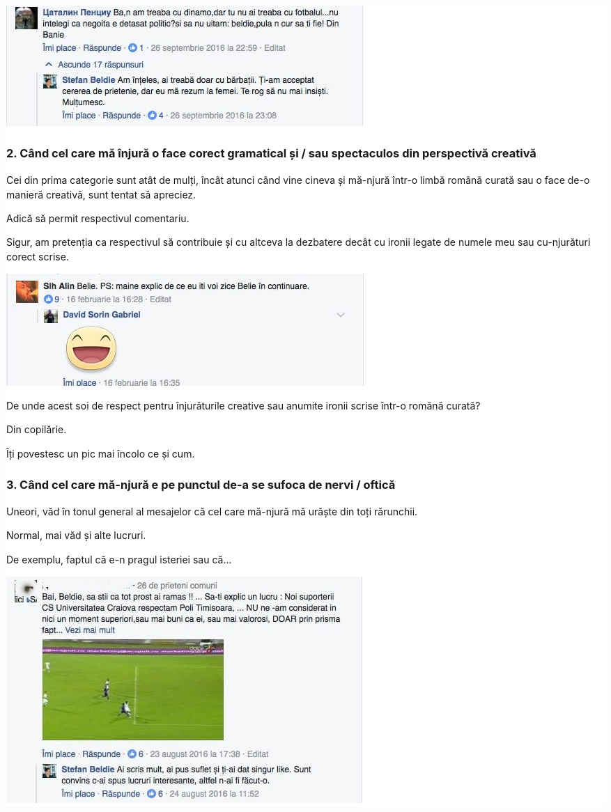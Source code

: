 ![Ce să faci când ești înjurat online](./tipuri-de-injuraturi-pe-facebook-oameni-prosti.jpg)

### 2. Când cel care mă înjură o face corect gramatical și / sau spectaculos din perspectivă creativă

Cei din prima categorie sunt atât de mulți, încât atunci când vine cineva și mă-njură într-o limbă română curată sau o face de-o manieră creativă, sunt tentat să apreciez.

Adică să permit respectivul comentariu.

Sigur, am pretenția ca respectivul să contribuie și cu altceva la dezbatere decât cu ironii legate de numele meu sau cu-njurături corect scrise.

![Cum reacționezi când îți este ironiizat numele](./tipuri-de-jigniri-onlime.jpg)

De unde acest soi de respect pentru înjurăturile creative sau anumite ironii scrise într-o română curată?

Din copilărie.

Îți povestesc un pic mai încolo ce și cum.

### 3. Când cel care mă-njură e pe punctul de-a se sufoca de nervi / oftică

Uneori, văd în tonul general al mesajelor că cel care mă-njură mă urăște din toți rărunchii.

Normal, mai văd și alte lucruri.

De exemplu, faptul că e-n pragul isteriei sau că…

![Cum tratezi oamenii care fac spume aiurea online](incercari-de-jigniri-online.jpg)
